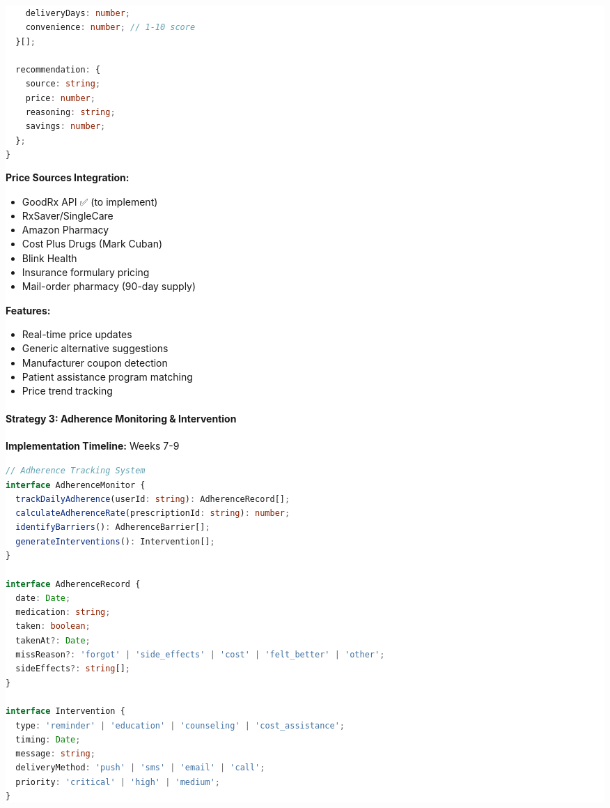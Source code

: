 ```typescript
    deliveryDays: number;
    convenience: number; // 1-10 score
  }[];

  recommendation: {
    source: string;
    price: number;
    reasoning: string;
    savings: number;
  };
}
```

**Price Sources Integration:**
- GoodRx API ✅ (to implement)
- RxSaver/SingleCare
- Amazon Pharmacy
- Cost Plus Drugs (Mark Cuban)
- Blink Health
- Insurance formulary pricing
- Mail-order pharmacy (90-day supply)

**Features:**
- Real-time price updates
- Generic alternative suggestions
- Manufacturer coupon detection
- Patient assistance program matching
- Price trend tracking

#### Strategy 3: Adherence Monitoring & Intervention
**Implementation Timeline:** Weeks 7-9

```typescript
// Adherence Tracking System
interface AdherenceMonitor {
  trackDailyAdherence(userId: string): AdherenceRecord[];
  calculateAdherenceRate(prescriptionId: string): number;
  identifyBarriers(): AdherenceBarrier[];
  generateInterventions(): Intervention[];
}

interface AdherenceRecord {
  date: Date;
  medication: string;
  taken: boolean;
  takenAt?: Date;
  missReason?: 'forgot' | 'side_effects' | 'cost' | 'felt_better' | 'other';
  sideEffects?: string[];
}

interface Intervention {
  type: 'reminder' | 'education' | 'counseling' | 'cost_assistance';
  timing: Date;
  message: string;
  deliveryMethod: 'push' | 'sms' | 'email' | 'call';
  priority: 'critical' | 'high' | 'medium';
}
```

